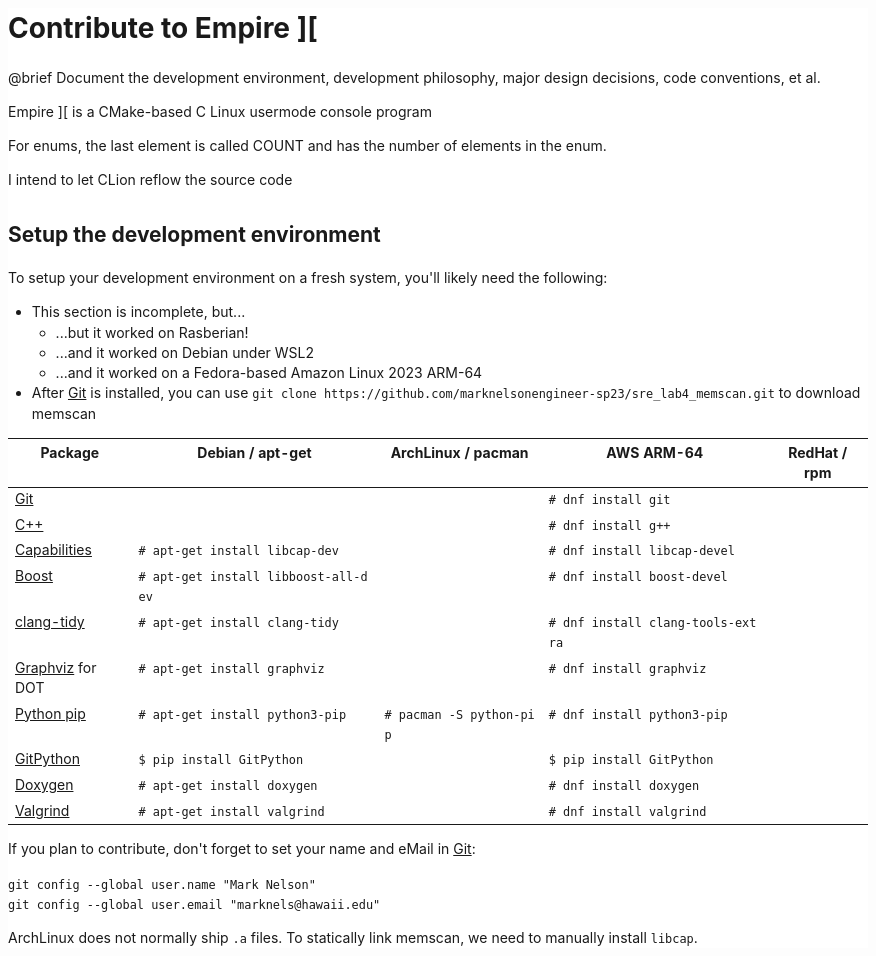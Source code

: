 Contribute to Empire ][
=======================

@brief Document the development environment, development philosophy, major
       design decisions, code conventions, et al.

Empire ][ is a CMake-based C Linux usermode console program


For enums, the last element is called COUNT and has the number of elements in the enum.

I intend to let CLion reflow the source code






## Setup the development environment
To setup your development environment on a fresh system, you'll likely need 
the following:
- This section is incomplete, but...
  - ...but it worked on Rasberian!
  - ...and it worked on Debian under WSL2
  - ...and it worked on a Fedora-based Amazon Linux 2023 ARM-64
- After [Git] is installed, you can use `git clone https://github.com/marknelsonengineer-sp23/sre_lab4_memscan.git` 
  to download memscan

| Package            | Debian / apt-get                     | ArchLinux / pacman       | AWS ARM-64                        | RedHat / rpm |
|--------------------|--------------------------------------|--------------------------|-----------------------------------|--------------|
| [Git]              |                                      |                          | `# dnf install git`               |              |
| [C++]              |                                      |                          | `# dnf install g++`               |              |
| [Capabilities]     | `# apt-get install libcap-dev`       |                          | `# dnf install libcap-devel`      |              |
| [Boost]            | `# apt-get install libboost-all-dev` |                          | `# dnf install boost-devel`       |              |
| [clang-tidy]       | `# apt-get install clang-tidy`       |                          | `# dnf install clang-tools-extra` |              |
| [Graphviz] for DOT | `# apt-get install graphviz`         |                          | `# dnf install graphviz`          |              |
| [Python pip]       | `# apt-get install python3-pip`      | `# pacman -S python-pip` | `# dnf install python3-pip`       |              |
| [GitPython]        | `$ pip install GitPython`            |                          | `$ pip install GitPython`         |              |
| [Doxygen]          | `# apt-get install doxygen`          |                          | `# dnf install doxygen`           |              |
| [Valgrind]         | `# apt-get install valgrind`         |                          | `# dnf install valgrind`          |              |


If you plan to contribute, don't forget to set your name and eMail in [Git]:

    git config --global user.name "Mark Nelson"
    git config --global user.email "marknels@hawaii.edu"


ArchLinux does not normally ship `.a` files.  To statically link memscan, we
need to manually install `libcap`.  


[stack]:  https://en.wikipedia.org/wiki/Stack-based_memory_allocation
[stack frames]:  https://en.wikipedia.org/wiki/Call_stack
[thread]:  https://en.wikipedia.org/wiki/Thread_(computing)
[recursion]:  https://en.wikipedia.org/wiki/Recursion_(computer_science)
[Inline Assembly]:  https://en.wikipedia.org/wiki/Inline_assembler
[Stack Pointer]: https://en.wikipedia.org/wiki/Call_stack#STACK-POINTER
[CaMel case]: https://en.wikipedia.org/wiki/Camel_case
[snake_case]: https://en.wikipedia.org/wiki/Snake_case
[Hungarian notation]: https://en.wikipedia.org/wiki/Hungarian_notation
[clang-tidy]: https://releases.llvm.org/13.0.0/tools/clang/tools/extra/docs/clang-tidy/
[Doxygen]: https://www.doxygen.nl
[UHUnix]: https://www2.hawaii.edu/~marknels/sre/memscan/index.html
[Makefile]: https://www.gnu.org/software/make/manual/make.html
[GitHub]: https://github.com/marknelsonengineer-sp23/sre_lab4_memscan
[Boost Test]: https://www.boost.org/doc/libs/1_81_0/libs/test/doc/html/index.html
[Boost]: https://www.boost.org/
[BOOST_CHECK_THROW]: https://www.boost.org/doc/libs/1_81_0/libs/test/doc/html/boost_test/utf_reference/testing_tool_ref/assertion_boost_level_throw.html
[references]: https://www.doxygen.nl/manual/markdown.html#md_reflinks
[Capabilities]: https://man7.org/linux/man-pages/man7/capabilities.7.html
[Python pip]:  https://pypi.org/project/pip/
[GitPython]:  https://gitpython.readthedocs.io/en/stable/
[Graphviz]:  https://graphviz.org
[Git]:  https://git-scm.com
[C++]:  https://gcc.gnu.org
[gcc]:  https://gcc.gnu.org
[valgrind]:  https://valgrind.org